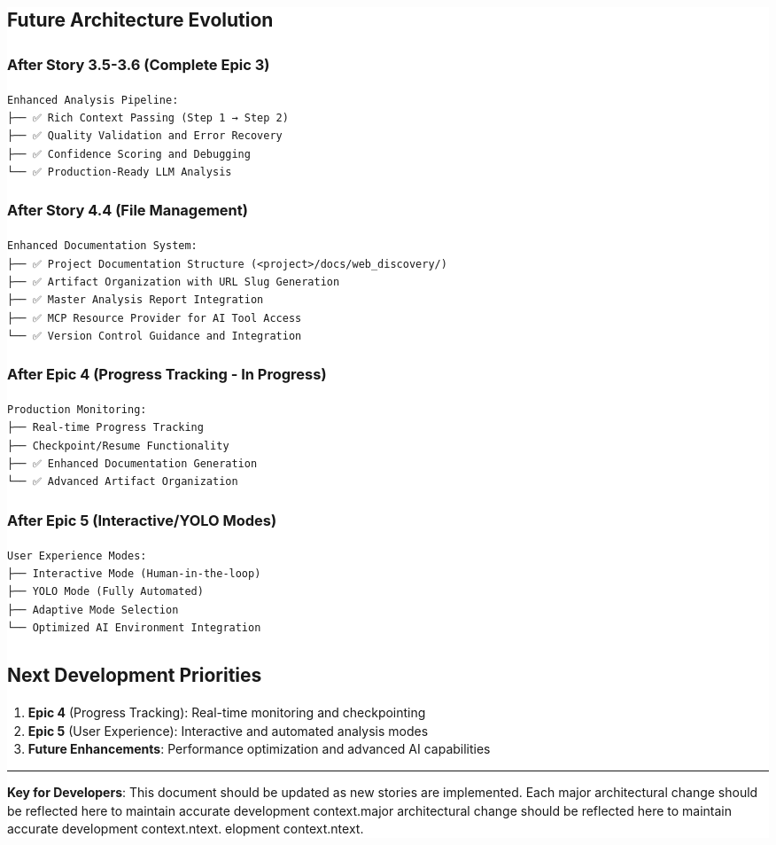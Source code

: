 ## Future Architecture Evolution

### After Story 3.5-3.6 (Complete Epic 3)
```
Enhanced Analysis Pipeline:
├── ✅ Rich Context Passing (Step 1 → Step 2)
├── ✅ Quality Validation and Error Recovery
├── ✅ Confidence Scoring and Debugging
└── ✅ Production-Ready LLM Analysis
```

### After Story 4.4 (File Management)
```
Enhanced Documentation System:
├── ✅ Project Documentation Structure (<project>/docs/web_discovery/)
├── ✅ Artifact Organization with URL Slug Generation
├── ✅ Master Analysis Report Integration
├── ✅ MCP Resource Provider for AI Tool Access
└── ✅ Version Control Guidance and Integration
```

### After Epic 4 (Progress Tracking - In Progress)
```
Production Monitoring:
├── Real-time Progress Tracking
├── Checkpoint/Resume Functionality
├── ✅ Enhanced Documentation Generation
└── ✅ Advanced Artifact Organization
```

### After Epic 5 (Interactive/YOLO Modes)
```
User Experience Modes:
├── Interactive Mode (Human-in-the-loop)
├── YOLO Mode (Fully Automated)
├── Adaptive Mode Selection
└── Optimized AI Environment Integration
```

## Next Development Priorities

1. **Epic 4** (Progress Tracking): Real-time monitoring and checkpointing
2. **Epic 5** (User Experience): Interactive and automated analysis modes
3. **Future Enhancements**: Performance optimization and advanced AI capabilities

---

**Key for Developers**: This document should be updated as new stories are implemented. Each major architectural change should be reflected here to maintain accurate development context.major architectural change should be reflected here to maintain accurate development context.ntext.
elopment context.ntext.
